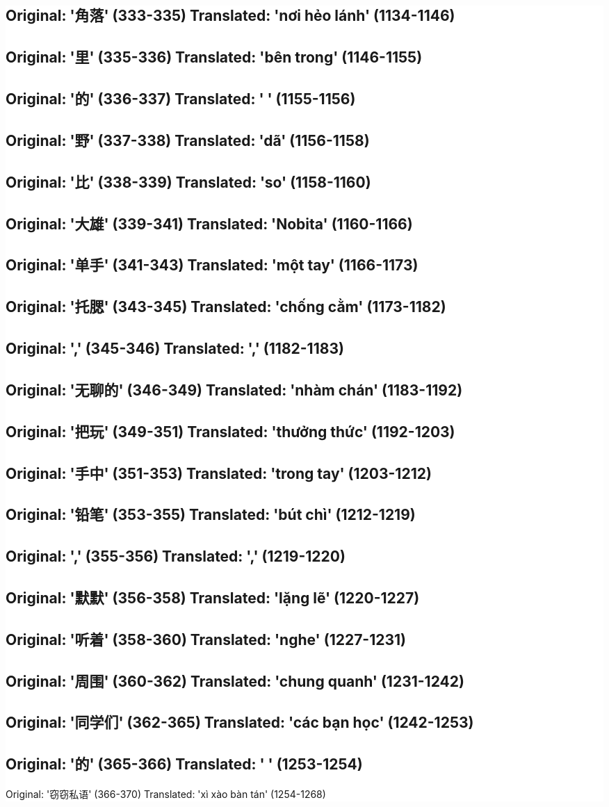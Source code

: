 Original: '角落' (333-335)
Translated: 'nơi hẻo lánh' (1134-1146)
--------------------------------------------------
Original: '里' (335-336)
Translated: 'bên trong' (1146-1155)
--------------------------------------------------
Original: '的' (336-337)
Translated: ' ' (1155-1156)
--------------------------------------------------
Original: '野' (337-338)
Translated: 'dã' (1156-1158)
--------------------------------------------------
Original: '比' (338-339)
Translated: 'so' (1158-1160)
--------------------------------------------------
Original: '大雄' (339-341)
Translated: 'Nobita' (1160-1166)
--------------------------------------------------
Original: '单手' (341-343)
Translated: 'một tay' (1166-1173)
--------------------------------------------------
Original: '托腮' (343-345)
Translated: 'chống cằm' (1173-1182)
--------------------------------------------------
Original: ',' (345-346)
Translated: ',' (1182-1183)
--------------------------------------------------
Original: '无聊的' (346-349)
Translated: 'nhàm chán' (1183-1192)
--------------------------------------------------
Original: '把玩' (349-351)
Translated: 'thưởng thức' (1192-1203)
--------------------------------------------------
Original: '手中' (351-353)
Translated: 'trong tay' (1203-1212)
--------------------------------------------------
Original: '铅笔' (353-355)
Translated: 'bút chì' (1212-1219)
--------------------------------------------------
Original: ',' (355-356)
Translated: ',' (1219-1220)
--------------------------------------------------
Original: '默默' (356-358)
Translated: 'lặng lẽ' (1220-1227)
--------------------------------------------------
Original: '听着' (358-360)
Translated: 'nghe' (1227-1231)
--------------------------------------------------
Original: '周围' (360-362)
Translated: 'chung quanh' (1231-1242)
--------------------------------------------------
Original: '同学们' (362-365)
Translated: 'các bạn học' (1242-1253)
--------------------------------------------------
Original: '的' (365-366)
Translated: ' ' (1253-1254)
--------------------------------------------------
Original: '窃窃私语' (366-370)
Translated: 'xì xào bàn tán' (1254-1268)